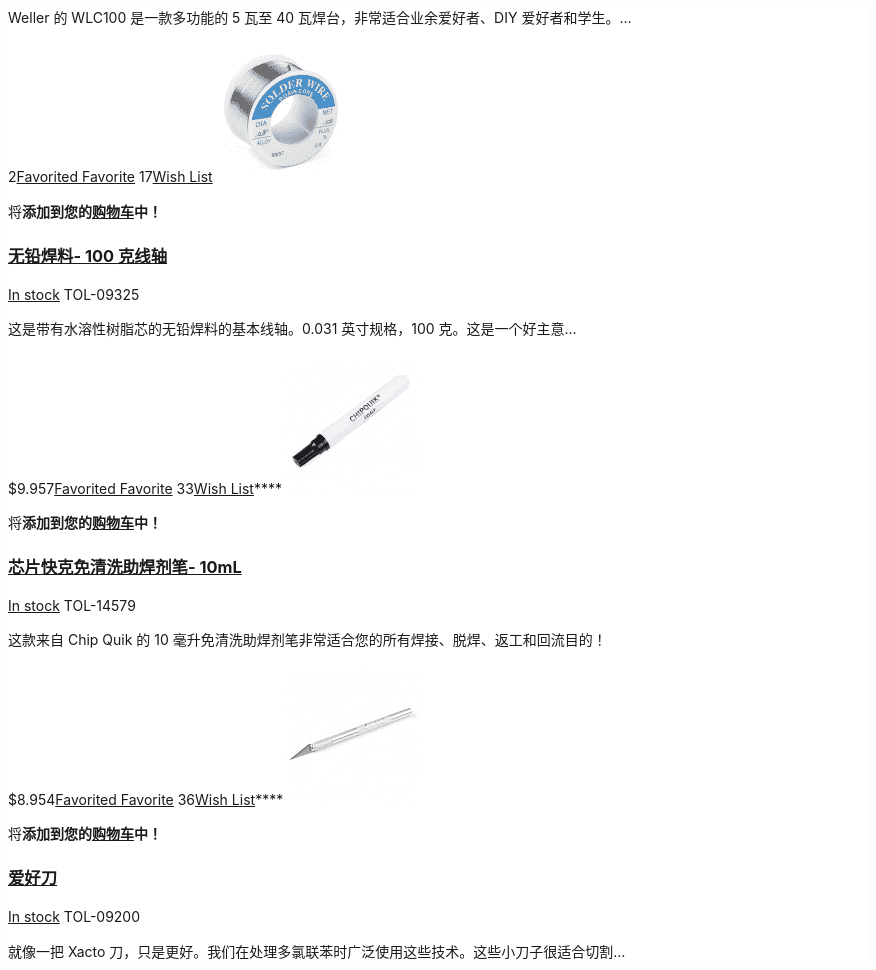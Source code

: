 Weller 的 WLC100 是一款多功能的 5 瓦至 40 瓦焊台，非常适合业余爱好者、DIY 爱好者和学生。…

2[Favorited Favorite](# "Add to favorites") 17[Wish List](# "Add to wish list")[![Solder Lead Free - 100-gram Spool](img/7b08ea50c5c651e0ff07ff059946777a.png)](https://www.sparkfun.com/products/9325) 

将**添加到您的[购物车](https://www.sparkfun.com/cart)中！**

### [无铅焊料- 100 克线轴](https://www.sparkfun.com/products/9325)

[In stock](https://learn.sparkfun.com/static/bubbles/ "in stock") TOL-09325

这是带有水溶性树脂芯的无铅焊料的基本线轴。0.031 英寸规格，100 克。这是一个好主意…

$9.957[Favorited Favorite](# "Add to favorites") 33[Wish List](# "Add to wish list")****[![Chip Quik No-Clean Flux Pen  - 10mL](img/a144551d1c264ec16cc42ffeec93ceae.png)](https://www.sparkfun.com/products/14579) 

将**添加到您的[购物车](https://www.sparkfun.com/cart)中！**

### [芯片快克免清洗助焊剂笔- 10mL](https://www.sparkfun.com/products/14579)

[In stock](https://learn.sparkfun.com/static/bubbles/ "in stock") TOL-14579

这款来自 Chip Quik 的 10 毫升免清洗助焊剂笔非常适合您的所有焊接、脱焊、返工和回流目的！

$8.954[Favorited Favorite](# "Add to favorites") 36[Wish List](# "Add to wish list")****[![Hobby Knife](img/e5f87e8feab17c7932544c90ea051b3e.png)](https://www.sparkfun.com/products/9200) 

将**添加到您的[购物车](https://www.sparkfun.com/cart)中！**

### [爱好刀](https://www.sparkfun.com/products/9200)

[In stock](https://learn.sparkfun.com/static/bubbles/ "in stock") TOL-09200

就像一把 Xacto 刀，只是更好。我们在处理多氯联苯时广泛使用这些技术。这些小刀子很适合切割…

